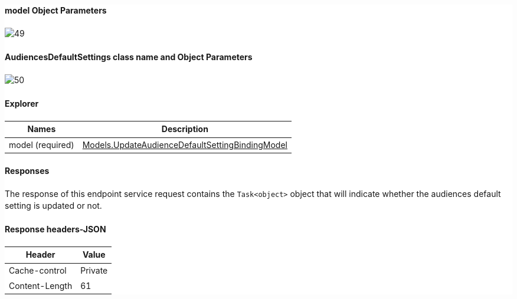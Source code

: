 #### model Object Parameters 

![49](https://user-images.githubusercontent.com/110983629/188462227-e091dd74-2308-4b23-aefa-f5f8e894396e.png)

    
#### AudiencesDefaultSettings class name and Object Parameters  

![50](https://user-images.githubusercontent.com/110983629/188462471-937063de-1bb1-463c-a8f2-50e3af662f6e.png)
   
#### Explorer 

|Names|Description|
|-----|-----------|
|model (required)|[Models.UpdateAudienceDefaultSettingBindingModel](https://developers.icheckdev.com/auth/#/net-standard-library/models/structures/update-audience-default-setting-binding-model)|
  
 
#### Responses  

The response of this endpoint service request contains the `Task<object>` object that will indicate whether the audiences default setting is updated or not.
  

#### Response headers-JSON
|Header|Value|
|------|-----|
|Cache-control|Private|
|Content-Length|61|
